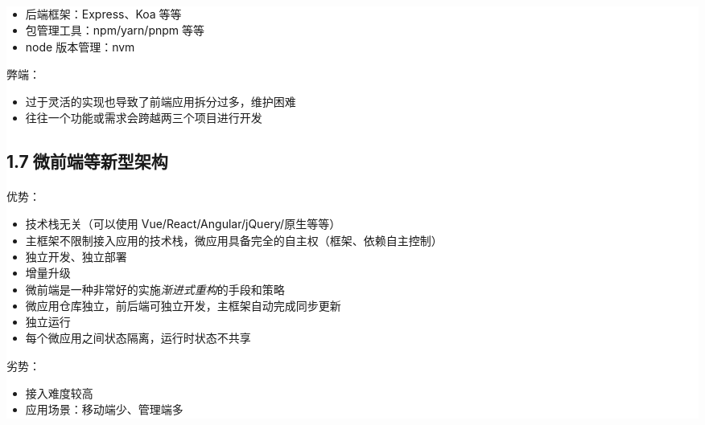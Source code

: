 - 后端框架：Express、Koa 等等
- 包管理工具：npm/yarn/pnpm 等等
- node 版本管理：nvm

弊端：

- 过于灵活的实现也导致了前端应用拆分过多，维护困难
- 往往一个功能或需求会跨越两三个项目进行开发

## 1.7 微前端等新型架构

优势：

- 技术栈无关（可以使用 Vue/React/Angular/jQuery/原生等等）
- 主框架不限制接入应用的技术栈，微应用具备完全的自主权（框架、依赖自主控制）
- 独立开发、独立部署
- 增量升级
- 微前端是一种非常好的实施*渐进式重构*的手段和策略
- 微应用仓库独立，前后端可独立开发，主框架自动完成同步更新
- 独立运行
- 每个微应用之间状态隔离，运行时状态不共享

劣势：

- 接入难度较高
- 应用场景：移动端少、管理端多
